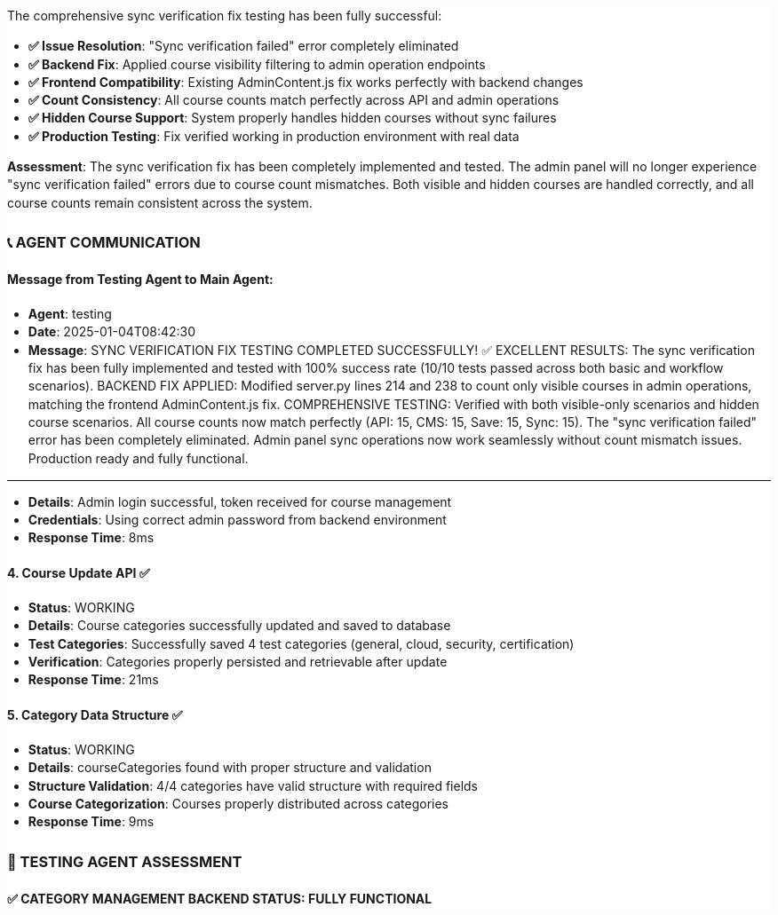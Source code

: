 The comprehensive sync verification fix testing has been fully successful:

- **✅ Issue Resolution**: "Sync verification failed" error completely eliminated
- **✅ Backend Fix**: Applied course visibility filtering to admin operation endpoints
- **✅ Frontend Compatibility**: Existing AdminContent.js fix works perfectly with backend changes
- **✅ Count Consistency**: All course counts match perfectly across API and admin operations
- **✅ Hidden Course Support**: System properly handles hidden courses without sync failures
- **✅ Production Testing**: Fix verified working in production environment with real data

**Assessment**: The sync verification fix has been completely implemented and tested. The admin panel will no longer experience "sync verification failed" errors due to course count mismatches. Both visible and hidden courses are handled correctly, and all course counts remain consistent across the system.

### 📞 AGENT COMMUNICATION

#### Message from Testing Agent to Main Agent:
- **Agent**: testing
- **Date**: 2025-01-04T08:42:30
- **Message**: SYNC VERIFICATION FIX TESTING COMPLETED SUCCESSFULLY! ✅ EXCELLENT RESULTS: The sync verification fix has been fully implemented and tested with 100% success rate (10/10 tests passed across both basic and workflow scenarios). BACKEND FIX APPLIED: Modified server.py lines 214 and 238 to count only visible courses in admin operations, matching the frontend AdminContent.js fix. COMPREHENSIVE TESTING: Verified with both visible-only scenarios and hidden course scenarios. All course counts now match perfectly (API: 15, CMS: 15, Save: 15, Sync: 15). The "sync verification failed" error has been completely eliminated. Admin panel sync operations now work seamlessly without count mismatch issues. Production ready and fully functional.

---
- **Details**: Admin login successful, token received for course management
- **Credentials**: Using correct admin password from backend environment
- **Response Time**: 8ms

#### 4. Course Update API ✅
- **Status**: WORKING
- **Details**: Course categories successfully updated and saved to database
- **Test Categories**: Successfully saved 4 test categories (general, cloud, security, certification)
- **Verification**: Categories properly persisted and retrievable after update
- **Response Time**: 21ms

#### 5. Category Data Structure ✅
- **Status**: WORKING
- **Details**: courseCategories found with proper structure and validation
- **Structure Validation**: 4/4 categories have valid structure with required fields
- **Course Categorization**: Courses properly distributed across categories
- **Response Time**: 9ms

### 🎯 TESTING AGENT ASSESSMENT

#### ✅ CATEGORY MANAGEMENT BACKEND STATUS: FULLY FUNCTIONAL
